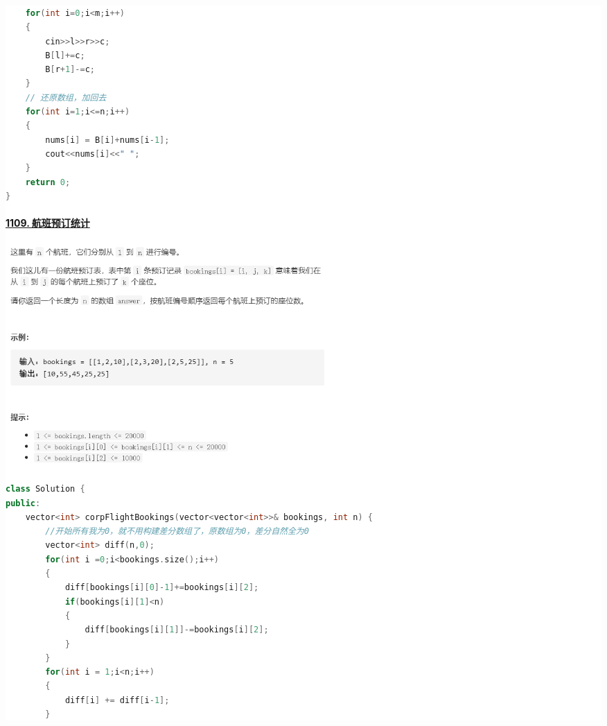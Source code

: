 ```cpp
    for(int i=0;i<m;i++)
    {
        cin>>l>>r>>c;
        B[l]+=c;
        B[r+1]-=c;
    }
    // 还原数组，加回去
    for(int i=1;i<=n;i++)
    {
        nums[i] = B[i]+nums[i-1];
        cout<<nums[i]<<" ";
    }
    return 0;
}
```

#### [1109. 航班预订统计](https://leetcode-cn.com/problems/corporate-flight-bookings/)

<img src="算法模板.assets/image-20200915101952452.png" alt="image-20200915101952452" style="zoom: 67%;" />

```cpp
class Solution {
public:
    vector<int> corpFlightBookings(vector<vector<int>>& bookings, int n) {
        //开始所有我为0，就不用构建差分数组了，原数组为0，差分自然全为0
        vector<int> diff(n,0);
        for(int i =0;i<bookings.size();i++)
        {
            diff[bookings[i][0]-1]+=bookings[i][2];
            if(bookings[i][1]<n)
            {
                diff[bookings[i][1]]-=bookings[i][2];
            }
        }
        for(int i = 1;i<n;i++)
        {
            diff[i] += diff[i-1];
        }
```